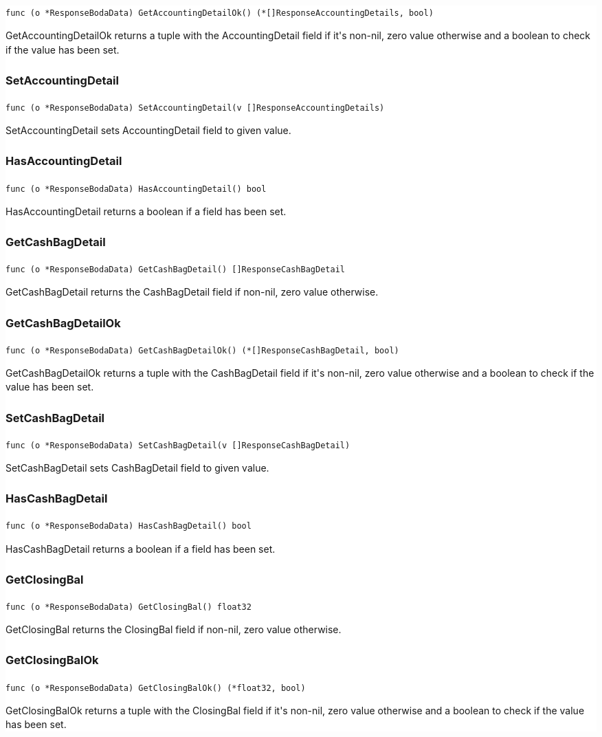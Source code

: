 `func (o *ResponseBodaData) GetAccountingDetailOk() (*[]ResponseAccountingDetails, bool)`

GetAccountingDetailOk returns a tuple with the AccountingDetail field if it's non-nil, zero value otherwise
and a boolean to check if the value has been set.

### SetAccountingDetail

`func (o *ResponseBodaData) SetAccountingDetail(v []ResponseAccountingDetails)`

SetAccountingDetail sets AccountingDetail field to given value.

### HasAccountingDetail

`func (o *ResponseBodaData) HasAccountingDetail() bool`

HasAccountingDetail returns a boolean if a field has been set.

### GetCashBagDetail

`func (o *ResponseBodaData) GetCashBagDetail() []ResponseCashBagDetail`

GetCashBagDetail returns the CashBagDetail field if non-nil, zero value otherwise.

### GetCashBagDetailOk

`func (o *ResponseBodaData) GetCashBagDetailOk() (*[]ResponseCashBagDetail, bool)`

GetCashBagDetailOk returns a tuple with the CashBagDetail field if it's non-nil, zero value otherwise
and a boolean to check if the value has been set.

### SetCashBagDetail

`func (o *ResponseBodaData) SetCashBagDetail(v []ResponseCashBagDetail)`

SetCashBagDetail sets CashBagDetail field to given value.

### HasCashBagDetail

`func (o *ResponseBodaData) HasCashBagDetail() bool`

HasCashBagDetail returns a boolean if a field has been set.

### GetClosingBal

`func (o *ResponseBodaData) GetClosingBal() float32`

GetClosingBal returns the ClosingBal field if non-nil, zero value otherwise.

### GetClosingBalOk

`func (o *ResponseBodaData) GetClosingBalOk() (*float32, bool)`

GetClosingBalOk returns a tuple with the ClosingBal field if it's non-nil, zero value otherwise
and a boolean to check if the value has been set.
